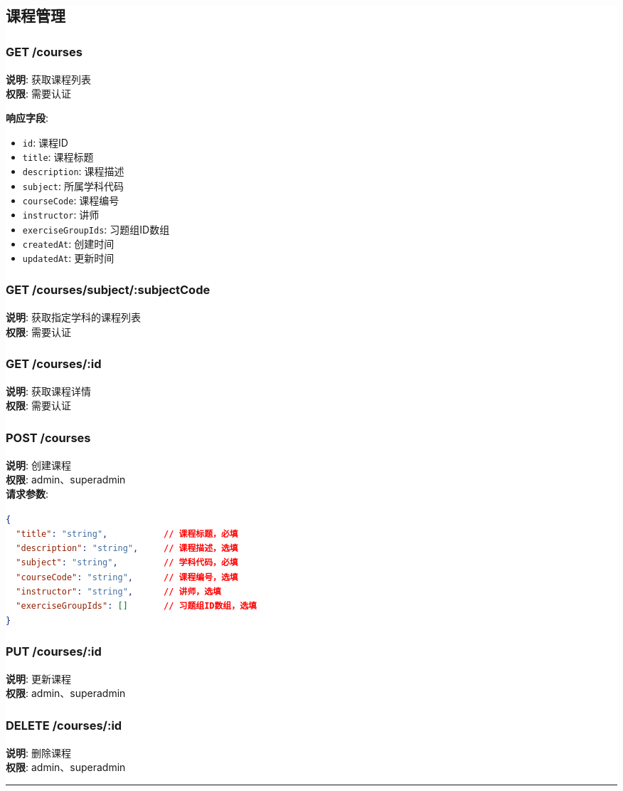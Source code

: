 
## 课程管理

### GET /courses
**说明**: 获取课程列表  
**权限**: 需要认证  

**响应字段**:
- `id`: 课程ID
- `title`: 课程标题
- `description`: 课程描述
- `subject`: 所属学科代码
- `courseCode`: 课程编号
- `instructor`: 讲师
- `exerciseGroupIds`: 习题组ID数组
- `createdAt`: 创建时间
- `updatedAt`: 更新时间

### GET /courses/subject/:subjectCode
**说明**: 获取指定学科的课程列表  
**权限**: 需要认证  

### GET /courses/:id
**说明**: 获取课程详情  
**权限**: 需要认证  

### POST /courses
**说明**: 创建课程  
**权限**: admin、superadmin  
**请求参数**:
```json
{
  "title": "string",           // 课程标题，必填
  "description": "string",     // 课程描述，选填
  "subject": "string",         // 学科代码，必填
  "courseCode": "string",      // 课程编号，选填
  "instructor": "string",      // 讲师，选填
  "exerciseGroupIds": []       // 习题组ID数组，选填
}
```

### PUT /courses/:id
**说明**: 更新课程  
**权限**: admin、superadmin  

### DELETE /courses/:id
**说明**: 删除课程  
**权限**: admin、superadmin  

---
